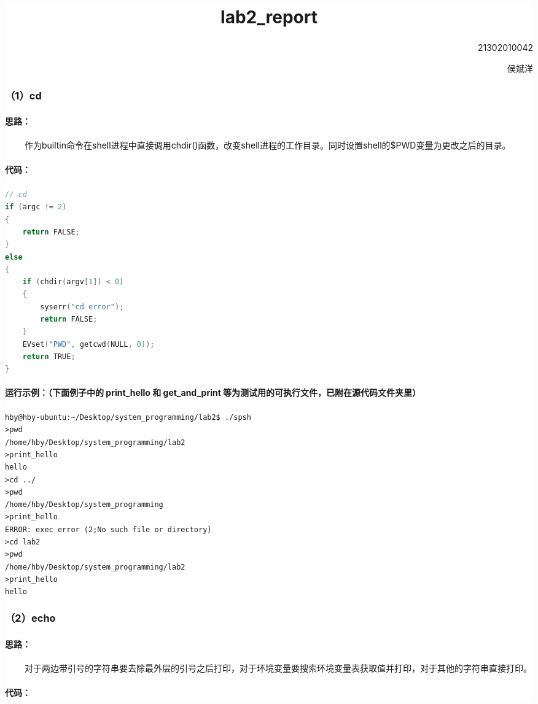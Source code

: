 <center><h1>lab2_report</h1></center>
<p align="right">21302010042</p>
<p align="right">侯斌洋</p>
<h3>（1）cd</h3>
<p>
<h4>思路：</h4>
<p>&emsp;&emsp;
作为builtin命令在shell进程中直接调用chdir()函数，改变shell进程的工作目录。同时设置shell的$PWD变量为更改之后的目录。
</p>
<h4>代码：</h4>

```C
// cd
if (argc != 2)
{
    return FALSE;
}
else
{
    if (chdir(argv[1]) < 0)
    {
        syserr("cd error");
        return FALSE;
    }
    EVset("PWD", getcwd(NULL, 0));
    return TRUE;
}
```
<h4>运行示例：（下面例子中的 print_hello 和 get_and_print 等为测试用的可执行文件，已附在源代码文件夹里）</h4>

```shell
hby@hby-ubuntu:~/Desktop/system_programming/lab2$ ./spsh
>pwd
/home/hby/Desktop/system_programming/lab2
>print_hello
hello
>cd ../
>pwd
/home/hby/Desktop/system_programming
>print_hello
ERROR: exec error (2;No such file or directory)
>cd lab2
>pwd
/home/hby/Desktop/system_programming/lab2
>print_hello
hello
```
</p>
<h3>（2）echo</h3>
<p>
<h4>思路：</h4>
<p>&emsp;&emsp;
对于两边带引号的字符串要去除最外层的引号之后打印，对于环境变量要搜索环境变量表获取值并打印，对于其他的字符串直接打印。
</p>
<h4>代码：</h4>
